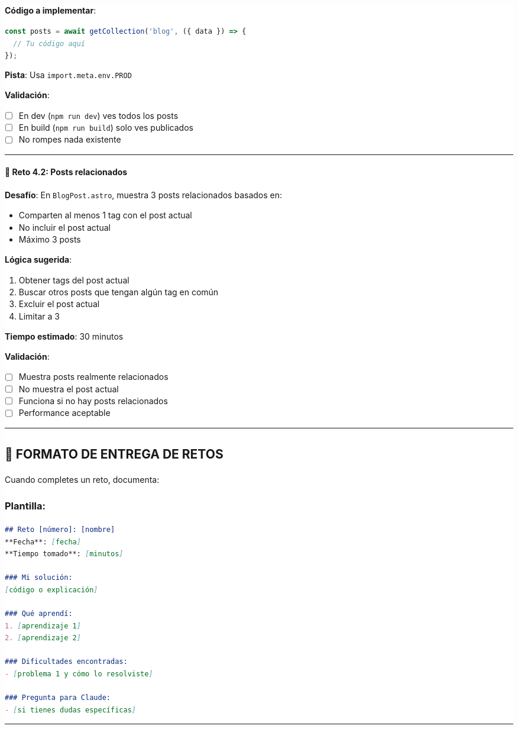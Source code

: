 **Código a implementar**:
```typescript
const posts = await getCollection('blog', ({ data }) => {
  // Tu código aquí
});
```

**Pista**: Usa `import.meta.env.PROD`

**Validación**:
- [ ] En dev (`npm run dev`) ves todos los posts
- [ ] En build (`npm run build`) solo ves publicados
- [ ] No rompes nada existente

---

#### 🎯 Reto 4.2: Posts relacionados
**Desafío**: En `BlogPost.astro`, muestra 3 posts relacionados basados en:
- Comparten al menos 1 tag con el post actual
- No incluir el post actual
- Máximo 3 posts

**Lógica sugerida**:
1. Obtener tags del post actual
2. Buscar otros posts que tengan algún tag en común
3. Excluir el post actual
4. Limitar a 3

**Tiempo estimado**: 30 minutos

**Validación**:
- [ ] Muestra posts realmente relacionados
- [ ] No muestra el post actual
- [ ] Funciona si no hay posts relacionados
- [ ] Performance aceptable

---

## 📝 FORMATO DE ENTREGA DE RETOS

Cuando completes un reto, documenta:

### Plantilla:
```markdown
## Reto [número]: [nombre]
**Fecha**: [fecha]
**Tiempo tomado**: [minutos]

### Mi solución:
[código o explicación]

### Qué aprendí:
1. [aprendizaje 1]
2. [aprendizaje 2]

### Dificultades encontradas:
- [problema 1 y cómo lo resolviste]

### Pregunta para Claude:
- [si tienes dudas específicas]
```

---